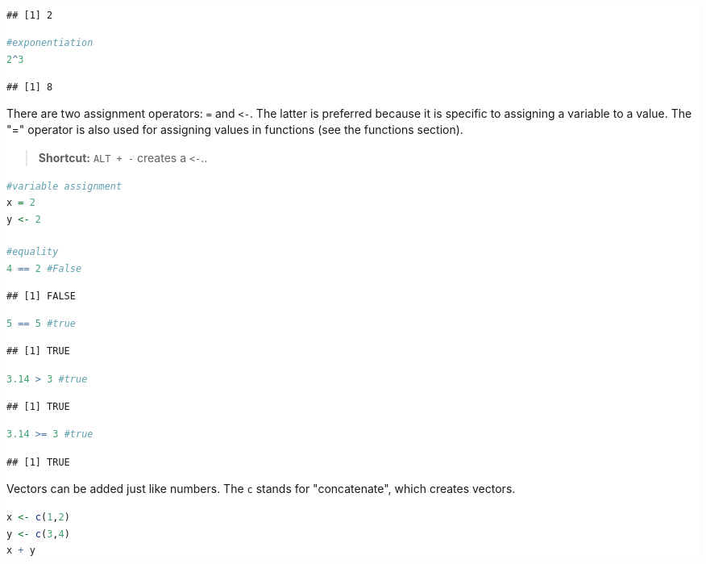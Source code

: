 ```
## [1] 2
```

```r
#exponentiation
2^3
```

```
## [1] 8
```

There are two assignment operators: `=` and `<-`.  The latter is preferred because it is specific to assigning a variable to a value.  The "=" operator is also used for assigning values in functions (see the functions section).  

>**Shortcut:** `ALT + -` creates a `<-`..


```r
#variable assignment
x = 2
y <- 2

#equality
4 == 2 #False
```

```
## [1] FALSE
```

```r
5 == 5 #true
```

```
## [1] TRUE
```

```r
3.14 > 3 #true
```

```
## [1] TRUE
```

```r
3.14 >= 3 #true
```

```
## [1] TRUE
```

Vectors can be added just like numbers.  The `c` stands for "concatenate", which creates vectors.


```r
x <- c(1,2)
y <- c(3,4)
x + y
```
